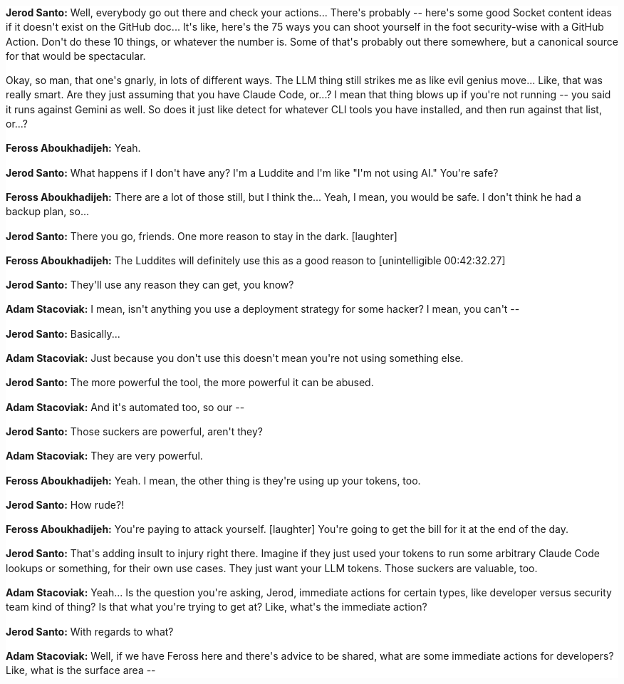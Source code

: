 **Jerod Santo:** Well, everybody go out there and check your actions... There's probably -- here's some good Socket content ideas if it doesn't exist on the GitHub doc... It's like, here's the 75 ways you can shoot yourself in the foot security-wise with a GitHub Action. Don't do these 10 things, or whatever the number is. Some of that's probably out there somewhere, but a canonical source for that would be spectacular.

Okay, so man, that one's gnarly, in lots of different ways. The LLM thing still strikes me as like evil genius move... Like, that was really smart. Are they just assuming that you have Claude Code, or...? I mean that thing blows up if you're not running -- you said it runs against Gemini as well. So does it just like detect for whatever CLI tools you have installed, and then run against that list, or...?

**Feross Aboukhadijeh:** Yeah.

**Jerod Santo:** What happens if I don't have any? I'm a Luddite and I'm like "I'm not using AI." You're safe?

**Feross Aboukhadijeh:** There are a lot of those still, but I think the... Yeah, I mean, you would be safe. I don't think he had a backup plan, so...

**Jerod Santo:** There you go, friends. One more reason to stay in the dark. \[laughter\]

**Feross Aboukhadijeh:** The Luddites will definitely use this as a good reason to \[unintelligible 00:42:32.27\]

**Jerod Santo:** They'll use any reason they can get, you know?

**Adam Stacoviak:** I mean, isn't anything you use a deployment strategy for some hacker? I mean, you can't --

**Jerod Santo:** Basically...

**Adam Stacoviak:** Just because you don't use this doesn't mean you're not using something else.

**Jerod Santo:** The more powerful the tool, the more powerful it can be abused.

**Adam Stacoviak:** And it's automated too, so our --

**Jerod Santo:** Those suckers are powerful, aren't they?

**Adam Stacoviak:** They are very powerful.

**Feross Aboukhadijeh:** Yeah. I mean, the other thing is they're using up your tokens, too.

**Jerod Santo:** How rude?!

**Feross Aboukhadijeh:** You're paying to attack yourself. \[laughter\] You're going to get the bill for it at the end of the day.

**Jerod Santo:** That's adding insult to injury right there. Imagine if they just used your tokens to run some arbitrary Claude Code lookups or something, for their own use cases. They just want your LLM tokens. Those suckers are valuable, too.

**Adam Stacoviak:** Yeah... Is the question you're asking, Jerod, immediate actions for certain types, like developer versus security team kind of thing? Is that what you're trying to get at? Like, what's the immediate action?

**Jerod Santo:** With regards to what?

**Adam Stacoviak:** Well, if we have Feross here and there's advice to be shared, what are some immediate actions for developers? Like, what is the surface area --
